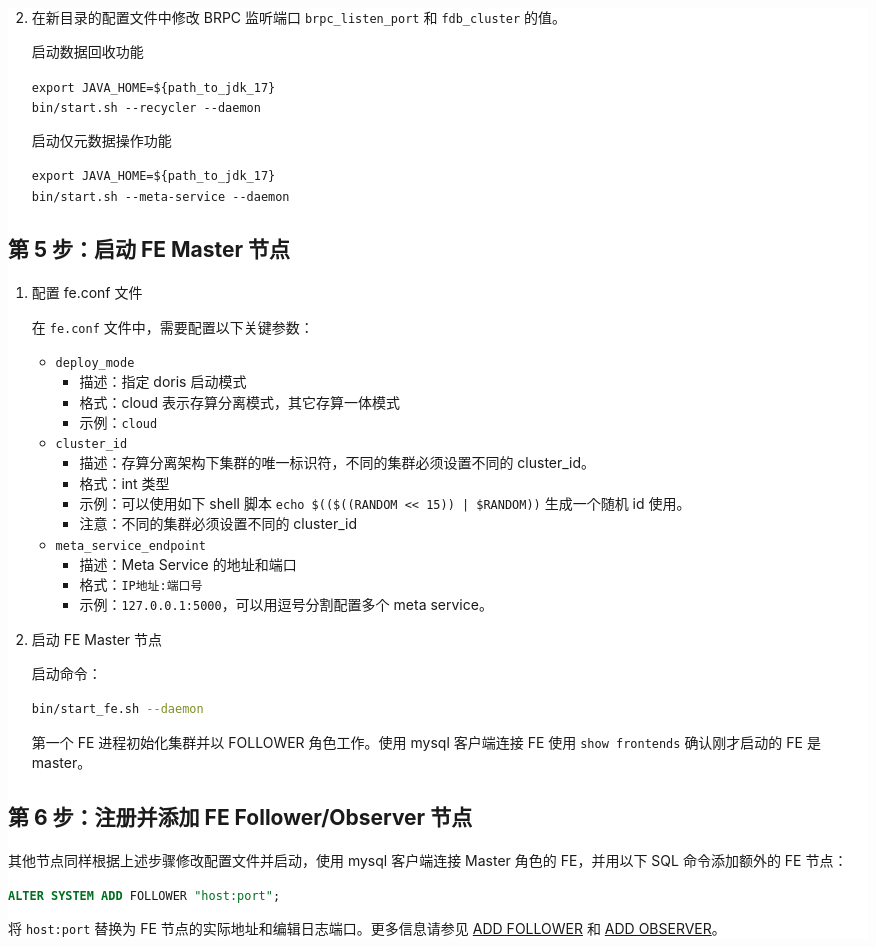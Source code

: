 2. 在新目录的配置文件中修改 BRPC 监听端口 `brpc_listen_port` 和 `fdb_cluster` 的值。

   启动数据回收功能
   
   ```shell
   export JAVA_HOME=${path_to_jdk_17}
   bin/start.sh --recycler --daemon
   ```

   启动仅元数据操作功能

   ```shell
   export JAVA_HOME=${path_to_jdk_17}
   bin/start.sh --meta-service --daemon
   ```

## 第 5 步：启动 FE Master 节点

1. 配置 fe.conf 文件

   在 `fe.conf` 文件中，需要配置以下关键参数：

   - `deploy_mode`
     - 描述：指定 doris 启动模式
     - 格式：cloud 表示存算分离模式，其它存算一体模式
     - 示例：`cloud`
   - `cluster_id`
     - 描述：存算分离架构下集群的唯一标识符，不同的集群必须设置不同的 cluster_id。
     - 格式：int 类型
     - 示例：可以使用如下 shell 脚本 `echo $(($((RANDOM << 15)) | $RANDOM))` 生成一个随机 id 使用。
     - 注意：不同的集群必须设置不同的 cluster_id
   - `meta_service_endpoint`
     - 描述：Meta Service 的地址和端口
     - 格式：`IP地址:端口号`
     - 示例：`127.0.0.1:5000`，可以用逗号分割配置多个 meta service。

2. 启动 FE Master 节点

   启动命令：

   ```bash
   bin/start_fe.sh --daemon
   ```

   第一个 FE 进程初始化集群并以 FOLLOWER 角色工作。使用 mysql 客户端连接 FE 使用 `show frontends` 确认刚才启动的 FE 是 master。

## 第 6 步：注册并添加 FE Follower/Observer 节点

其他节点同样根据上述步骤修改配置文件并启动，使用 mysql 客户端连接 Master 角色的 FE，并用以下 SQL 命令添加额外的 FE 节点：

```sql
ALTER SYSTEM ADD FOLLOWER "host:port";
```


将 `host:port` 替换为 FE 节点的实际地址和编辑日志端口。更多信息请参见 [ADD FOLLOWER](../../sql-manual/sql-statements/cluster-management/instance-management/ADD-FOLLOWER) 和 [ADD OBSERVER](../../sql-manual/sql-statements/cluster-management/instance-management/ADD-OBSERVER)。
